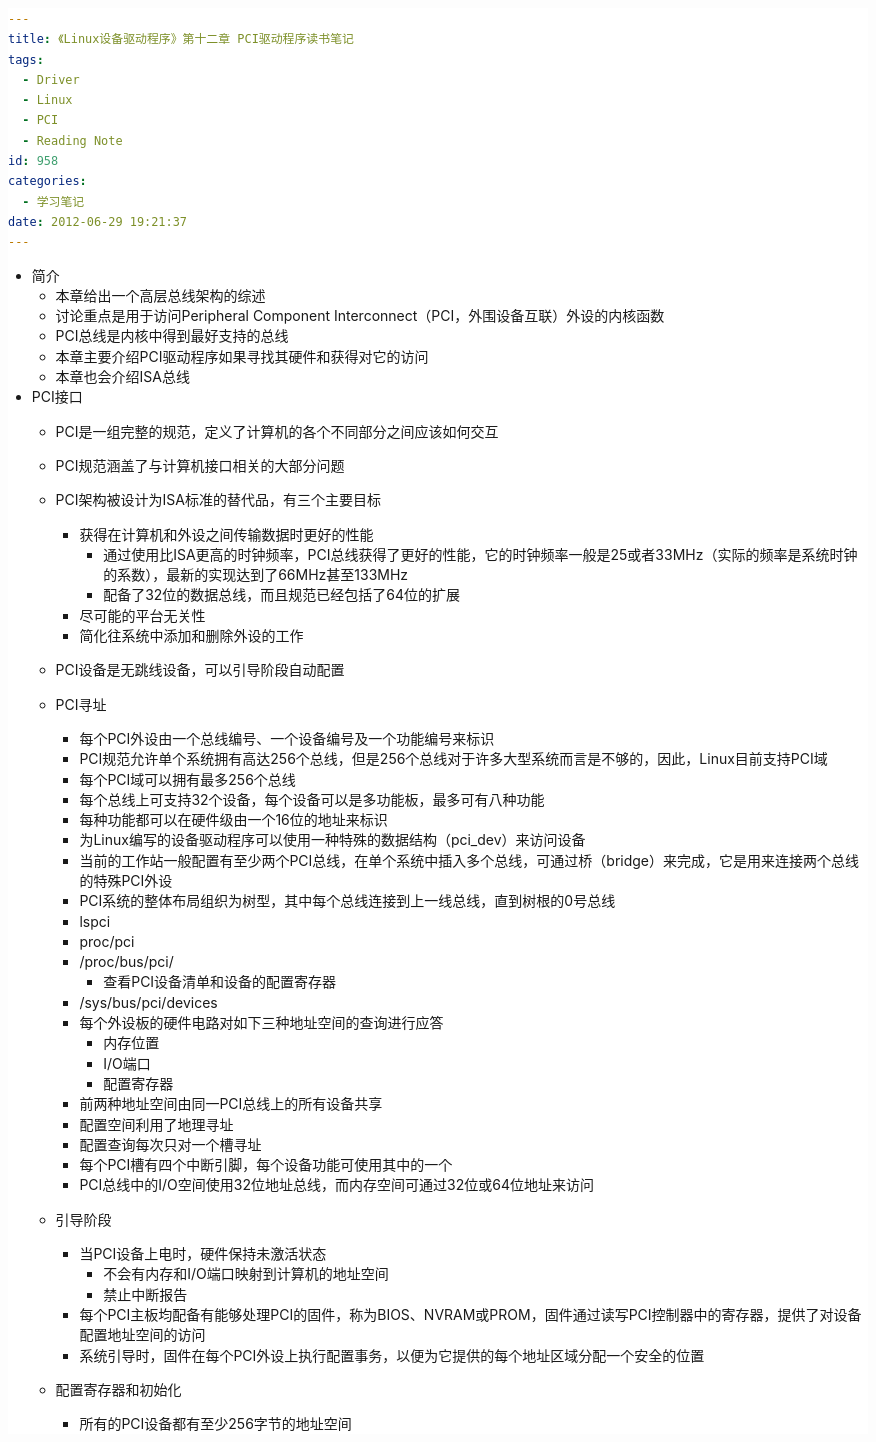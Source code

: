 ```yaml
---
title: 《Linux设备驱动程序》第十二章 PCI驱动程序读书笔记
tags:
  - Driver
  - Linux
  - PCI
  - Reading Note
id: 958
categories:
  - 学习笔记
date: 2012-06-29 19:21:37
---
```


* 简介
    * 本章给出一个高层总线架构的综述
    * 讨论重点是用于访问Peripheral Component Interconnect（PCI，外围设备互联）外设的内核函数
    * PCI总线是内核中得到最好支持的总线
    * 本章主要介绍PCI驱动程序如果寻找其硬件和获得对它的访问
    * 本章也会介绍ISA总线
* PCI接口
    * PCI是一组完整的规范，定义了计算机的各个不同部分之间应该如何交互
    * PCI规范涵盖了与计算机接口相关的大部分问题
    * PCI架构被设计为ISA标准的替代品，有三个主要目标
        * 获得在计算机和外设之间传输数据时更好的性能
            * 通过使用比ISA更高的时钟频率，PCI总线获得了更好的性能，它的时钟频率一般是25或者33MHz（实际的频率是系统时钟的系数），最新的实现达到了66MHz甚至133MHz
            * 配备了32位的数据总线，而且规范已经包括了64位的扩展
        * 尽可能的平台无关性
        * 简化往系统中添加和删除外设的工作
    * PCI设备是无跳线设备，可以引导阶段自动配置



    * PCI寻址
        * 每个PCI外设由一个总线编号、一个设备编号及一个功能编号来标识
        * PCI规范允许单个系统拥有高达256个总线，但是256个总线对于许多大型系统而言是不够的，因此，Linux目前支持PCI域
        * 每个PCI域可以拥有最多256个总线
        * 每个总线上可支持32个设备，每个设备可以是多功能板，最多可有八种功能
        * 每种功能都可以在硬件级由一个16位的地址来标识
        * 为Linux编写的设备驱动程序可以使用一种特殊的数据结构（pci_dev）来访问设备
        * 当前的工作站一般配置有至少两个PCI总线，在单个系统中插入多个总线，可通过桥（bridge）来完成，它是用来连接两个总线的特殊PCI外设
        * PCI系统的整体布局组织为树型，其中每个总线连接到上一线总线，直到树根的0号总线
        * lspci
        * proc/pci
        * /proc/bus/pci/
            * 查看PCI设备清单和设备的配置寄存器
        * /sys/bus/pci/devices
        * 每个外设板的硬件电路对如下三种地址空间的查询进行应答
            * 内存位置
            * I/O端口
            * 配置寄存器
        * 前两种地址空间由同一PCI总线上的所有设备共享
        * 配置空间利用了地理寻址
        * 配置查询每次只对一个槽寻址
        * 每个PCI槽有四个中断引脚，每个设备功能可使用其中的一个
        * PCI总线中的I/O空间使用32位地址总线，而内存空间可通过32位或64位地址来访问
    * 引导阶段
        * 当PCI设备上电时，硬件保持未激活状态
            * 不会有内存和I/O端口映射到计算机的地址空间
            * 禁止中断报告
        * 每个PCI主板均配备有能够处理PCI的固件，称为BIOS、NVRAM或PROM，固件通过读写PCI控制器中的寄存器，提供了对设备配置地址空间的访问
        * 系统引导时，固件在每个PCI外设上执行配置事务，以便为它提供的每个地址区域分配一个安全的位置
    * 配置寄存器和初始化
        * 所有的PCI设备都有至少256字节的地址空间